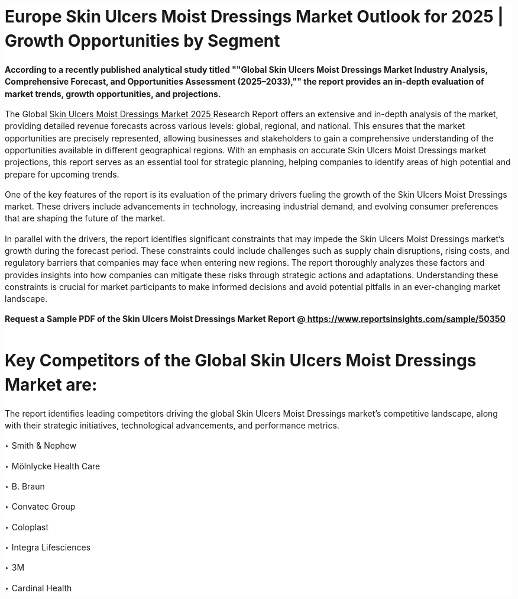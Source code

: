 # Europe Skin Ulcers Moist Dressings Market Outlook for 2025 | Growth Opportunities by Segment

<strong>According to a recently published analytical study titled ""Global Skin Ulcers Moist Dressings Market Industry Analysis, Comprehensive Forecast, and Opportunities Assessment (2025–2033),"" the report provides an in-depth evaluation of market trends, growth opportunities, and projections.</strong>

The Global <a href=https://www.reportsinsights.com/sample/50350>Skin Ulcers Moist Dressings Market 2025 </a> Research Report offers an extensive and in-depth analysis of the market, providing detailed revenue forecasts across various levels: global, regional, and national. This ensures that the market opportunities are precisely represented, allowing businesses and stakeholders to gain a comprehensive understanding of the opportunities available in different geographical regions. With an emphasis on accurate Skin Ulcers Moist Dressings market projections, this report serves as an essential tool for strategic planning, helping companies to identify areas of high potential and prepare for upcoming trends.

One of the key features of the report is its evaluation of the primary drivers fueling the growth of the Skin Ulcers Moist Dressings market. These drivers include advancements in technology, increasing industrial demand, and evolving consumer preferences that are shaping the future of the market. 

In parallel with the drivers, the report identifies significant constraints that may impede the Skin Ulcers Moist Dressings market’s growth during the forecast period. These constraints could include challenges such as supply chain disruptions, rising costs, and regulatory barriers that companies may face when entering new regions. The report thoroughly analyzes these factors and provides insights into how companies can mitigate these risks through strategic actions and adaptations. Understanding these constraints is crucial for market participants to make informed decisions and avoid potential pitfalls in an ever-changing market landscape.

<strong>Request a Sample PDF of the Skin Ulcers Moist Dressings Market Report </strong><strong>@<a href=https://www.reportsinsights.com/sample/50350> https://www.reportsinsights.com/sample/50350</a></strong></font>

# <strong>Key Competitors of the Global Skin Ulcers Moist Dressings Market are:</strong>

The report identifies leading competitors driving the global Skin Ulcers Moist Dressings market’s competitive landscape, along with their strategic initiatives, technological advancements, and performance metrics.

‣ Smith & Nephew

‣ Mölnlycke Health Care

‣ B. Braun

‣ Convatec Group

‣ Coloplast

‣ Integra Lifesciences

‣ 3M

‣ Cardinal Health
